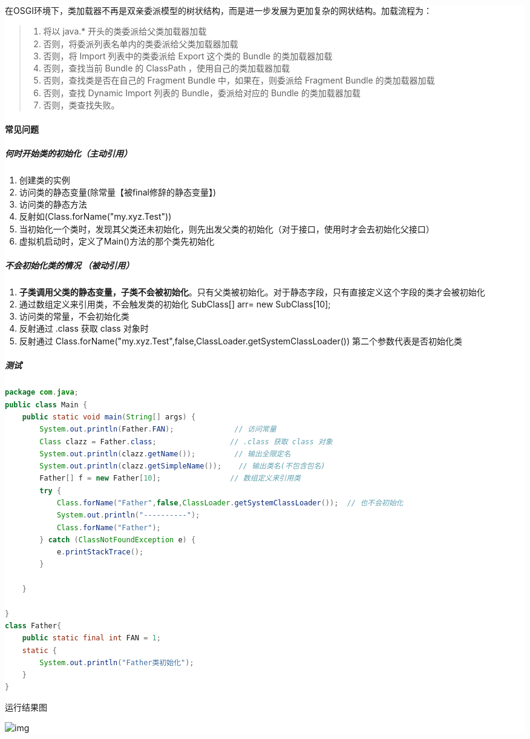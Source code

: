    在OSGI环境下，类加载器不再是双亲委派模型的树状结构，而是进一步发展为更加复杂的网状结构。加载流程为：

   > 1. 将以 java.* 开头的类委派给父类加载器加载
   > 2. 否则，将委派列表名单内的类委派给父类加载器加载
   > 3. 否则，将 Import 列表中的类委派给 Export 这个类的 Bundle 的类加载器加载
   > 4. 否则，查找当前 Bundle 的 ClassPath ，使用自己的类加载器加载
   > 5. 否则，查找类是否在自己的 Fragment Bundle 中，如果在，则委派给 Fragment Bundle 的类加载器加载
   > 6. 否则，查找 Dynamic Import 列表的 Bundle，委派给对应的 Bundle 的类加载器加载
   > 7. 否则，类查找失败。



#### 常见问题

##### 何时开始类的初始化（主动引用）

1. 创建类的实例
2. 访问类的静态变量(除常量【被final修辞的静态变量】)
3. 访问类的静态方法
4. 反射如(Class.forName("my.xyz.Test"))
5. 当初始化一个类时，发现其父类还未初始化，则先出发父类的初始化（对于接口，使用时才会去初始化父接口）
6. 虚拟机启动时，定义了Main()方法的那个类先初始化



##### 不会初始化类的情况 （被动引用）

1. **子类调用父类的静态变量，子类不会被初始化**。只有父类被初始化。对于静态字段，只有直接定义这个字段的类才会被初始化
2. 通过数组定义来引用类，不会触发类的初始化  SubClass[] arr= new SubClass[10];
3. 访问类的常量，不会初始化类
4. 反射通过 .class 获取 class 对象时
5. 反射通过 Class.forName("my.xyz.Test",false,ClassLoader.getSystemClassLoader()) 第二个参数代表是否初始化类



##### 测试

```java
package com.java;
public class Main {
	public static void main(String[] args) {
		System.out.println(Father.FAN); 			 // 访问常量
		Class clazz = Father.class;					// .class 获取 class 对象
		System.out.println(clazz.getName());		 // 输出全限定名
		System.out.println(clazz.getSimpleName());    // 输出类名(不包含包名)
		Father[] f = new Father[10];				// 数组定义来引用类
		try {
			Class.forName("Father",false,ClassLoader.getSystemClassLoader());  // 也不会初始化
			System.out.println("----------");
			Class.forName("Father");
		} catch (ClassNotFoundException e) {
			e.printStackTrace();
		}
		
	}
	
}
class Father{
	public static final int FAN = 1;
	static {
		System.out.println("Father类初始化");
	}
}
```

运行结果图

![img](https://mubu.com/document_image/6c5df023-bda6-4b36-ad9c-bd1f7b5e652c-983181.jpg)